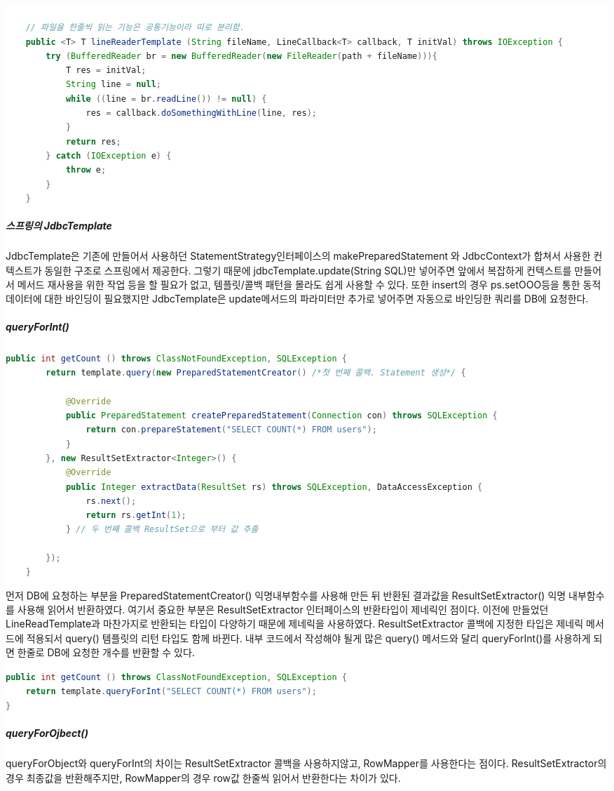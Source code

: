 ```JAVA
	
	// 파일을 한줄씩 읽는 기능은 공통기능이라 따로 분리함.
	public <T> T lineReaderTemplate (String fileName, LineCallback<T> callback, T initVal) throws IOException {
		try (BufferedReader br = new BufferedReader(new FileReader(path + fileName))){
			T res = initVal;
			String line = null;
			while ((line = br.readLine()) != null) {
				res = callback.doSomethingWithLine(line, res);
			}
			return res;
		} catch (IOException e) {
			throw e;
		}
	}
```

##### 스프링의 JdbcTemplate
JdbcTemplate은 기존에 만들어서 사용하던 StatementStrategy인터페이스의 makePreparedStatement 와 JdbcContext가 합쳐서 사용한 컨텍스트가 동일한 구조로 스프링에서 제공한다. 그렇기 때문에 jdbcTemplate.update(String SQL)만 넣어주면 앞에서 복잡하게 컨텍스트를 만들어서 메서드 재사용을 위한 작업 등을 할 필요가 없고, 템플릿/콜백 패턴을 몰라도 쉽게 사용할 수 있다. 또한 insert의 경우 ps.setOOO등을 통한 동적 데이터에 대한 바인딩이 필요했지만 JdbcTemplate은 update메서드의 파라미터만 추가로 넣어주면 자동으로 바인딩한 쿼리를 DB에 요청한다.

##### queryForInt()

```JAVA
public int getCount () throws ClassNotFoundException, SQLException {
		return template.query(new PreparedStatementCreator() /*첫 번째 콜백. Statement 생성*/ {
			
			@Override
			public PreparedStatement createPreparedStatement(Connection con) throws SQLException {
				return con.prepareStatement("SELECT COUNT(*) FROM users");
			}
		}, new ResultSetExtractor<Integer>() {
			@Override
			public Integer extractData(ResultSet rs) throws SQLException, DataAccessException {
				rs.next();
				return rs.getInt(1);
			} // 두 번째 콜백 ResultSet으로 부터 값 추출
			
		});
	}
```

먼저 DB에 요청하는 부분을 PreparedStatementCreator() 익명내부함수를 사용해 만든 뒤 반환된 결과값을 ResultSetExtractor() 익명 내부함수를 사용해 읽어서 반환하였다. 여기서 중요한 부분은 ResultSetExtractor 인터페이스의 반환타입이 제네릭인 점이다. 이전에 만들었던 LineReadTemplate과 마찬가지로 반환되는 타입이 다양하기 때문에 제네릭을 사용하였다. ResultSetExtractor 콜백에 지정한 타입은 제네릭 메서드에 적용되서 query() 템플릿의 리턴 타입도 함께 바뀐다. 내부 코드에서 작성해야 될게 많은 query() 메서드와 달리 queryForInt()를 사용하게 되면 한줄로 DB에 요청한 개수를 반환할 수 있다.

```JAVA
public int getCount () throws ClassNotFoundException, SQLException {
	return template.queryForInt("SELECT COUNT(*) FROM users");
}
```
##### queryForOjbect()
queryForObject와 queryForInt의 차이는 ResultSetExtractor 콜백을 사용하지않고, RowMapper를 사용한다는 점이다. ResultSetExtractor의 경우 최종값을 반환해주지만, RowMapper의 경우 row값 한줄씩 읽어서 반환한다는 차이가 있다.
